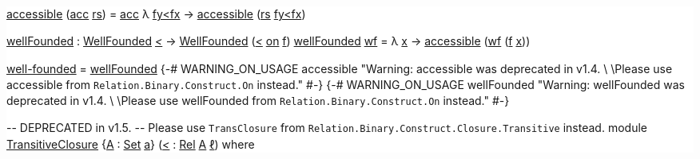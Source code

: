   <a id="5466" href="Induction.WellFounded.html#5410" class="Function">accessible</a> <a id="5477" class="Symbol">(</a><a id="5478" href="Induction.WellFounded.html#1418" class="InductiveConstructor">acc</a> <a id="5482" href="Induction.WellFounded.html#5482" class="Bound">rs</a><a id="5484" class="Symbol">)</a> <a id="5486" class="Symbol">=</a> <a id="5488" href="Induction.WellFounded.html#1418" class="InductiveConstructor">acc</a> <a id="5492" class="Symbol">λ</a> <a id="5494" href="Induction.WellFounded.html#5494" class="Bound">fy&lt;fx</a> <a id="5500" class="Symbol">→</a> <a id="5502" href="Induction.WellFounded.html#5410" class="Function">accessible</a> <a id="5513" class="Symbol">(</a><a id="5514" href="Induction.WellFounded.html#5482" class="Bound">rs</a> <a id="5517" href="Induction.WellFounded.html#5494" class="Bound">fy&lt;fx</a><a id="5522" class="Symbol">)</a>

  <a id="InverseImage.wellFounded"></a><a id="5527" href="Induction.WellFounded.html#5527" class="Function">wellFounded</a> <a id="5539" class="Symbol">:</a> <a id="5541" href="Induction.WellFounded.html#1604" class="Function">WellFounded</a> <a id="5553" href="Induction.WellFounded.html#5374" class="Bound Operator">_&lt;_</a> <a id="5557" class="Symbol">→</a> <a id="5559" href="Induction.WellFounded.html#1604" class="Function">WellFounded</a> <a id="5571" class="Symbol">(</a><a id="5572" href="Induction.WellFounded.html#5374" class="Bound Operator">_&lt;_</a> <a id="5576" href="Function.Base.html#6209" class="Function Operator">on</a> <a id="5579" href="Induction.WellFounded.html#5390" class="Bound">f</a><a id="5580" class="Symbol">)</a>
  <a id="5584" href="Induction.WellFounded.html#5527" class="Function">wellFounded</a> <a id="5596" href="Induction.WellFounded.html#5596" class="Bound">wf</a> <a id="5599" class="Symbol">=</a> <a id="5601" class="Symbol">λ</a> <a id="5603" href="Induction.WellFounded.html#5603" class="Bound">x</a> <a id="5605" class="Symbol">→</a> <a id="5607" href="Induction.WellFounded.html#5410" class="Function">accessible</a> <a id="5618" class="Symbol">(</a><a id="5619" href="Induction.WellFounded.html#5596" class="Bound">wf</a> <a id="5622" class="Symbol">(</a><a id="5623" href="Induction.WellFounded.html#5390" class="Bound">f</a> <a id="5625" href="Induction.WellFounded.html#5603" class="Bound">x</a><a id="5626" class="Symbol">))</a>

  <a id="InverseImage.well-founded"></a><a id="5632" href="Induction.WellFounded.html#5632" class="Function">well-founded</a> <a id="5645" class="Symbol">=</a> <a id="5647" href="Induction.WellFounded.html#5527" class="Function">wellFounded</a>
  <a id="5661" class="Symbol">{-#</a> <a id="5665" class="Keyword">WARNING_ON_USAGE</a> <a id="5682" class="Pragma">accessible</a>
  <a id="5695" class="String">&quot;Warning: accessible was deprecated in v1.4.
\ \Please use accessible from `Relation.Binary.Construct.On` instead.&quot;</a>
  <a id="5813" class="Symbol">#-}</a>
  <a id="5819" class="Symbol">{-#</a> <a id="5823" class="Keyword">WARNING_ON_USAGE</a> <a id="5840" class="Pragma">wellFounded</a>
  <a id="5854" class="String">&quot;Warning: wellFounded was deprecated in v1.4.
\ \Please use wellFounded from `Relation.Binary.Construct.On` instead.&quot;</a>
  <a id="5974" class="Symbol">#-}</a>


<a id="5980" class="Comment">-- DEPRECATED in v1.5.</a>
<a id="6003" class="Comment">-- Please use `TransClosure` from `Relation.Binary.Construct.Closure.Transitive` instead.</a>
<a id="6093" class="Keyword">module</a> <a id="TransitiveClosure"></a><a id="6100" href="Induction.WellFounded.html#6100" class="Module">TransitiveClosure</a> <a id="6118" class="Symbol">{</a><a id="6119" href="Induction.WellFounded.html#6119" class="Bound">A</a> <a id="6121" class="Symbol">:</a> <a id="6123" href="Agda.Primitive.html#388" class="Primitive">Set</a> <a id="6127" href="Induction.WellFounded.html#863" class="Generalizable">a</a><a id="6128" class="Symbol">}</a> <a id="6130" class="Symbol">(</a><a id="6131" href="Induction.WellFounded.html#6131" class="Bound Operator">_&lt;_</a> <a id="6135" class="Symbol">:</a> <a id="6137" href="Relation.Binary.Core.html#896" class="Function">Rel</a> <a id="6141" href="Induction.WellFounded.html#6119" class="Bound">A</a> <a id="6143" href="Induction.WellFounded.html#867" class="Generalizable">ℓ</a><a id="6144" class="Symbol">)</a> <a id="6146" class="Keyword">where</a>
